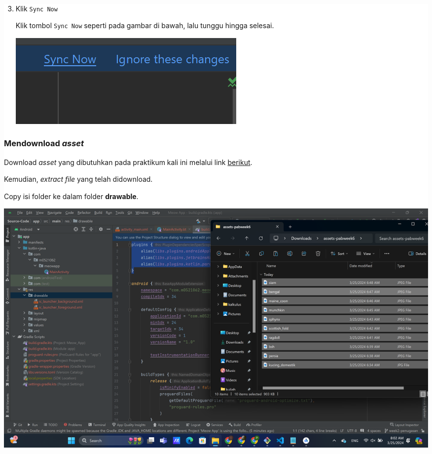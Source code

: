 3. Klik `Sync Now`

    Klik tombol `Sync Now` seperti pada gambar di bawah, lalu tunggu hingga selesai.

    ![alt-text](assets/Menambahkan-Plugin/3.png) 

### Mendownload _asset_
Download _asset_ yang dibutuhkan pada praktikum kali ini melalui link [berikut](https://drive.google.com/file/d/1EPxdCJ6yt-xm_PgdPaaWzkmfDmhDmGfB/view?usp=sharing).

Kemudian, _extract file_ yang telah didownload.

Copy isi folder ke dalam folder **drawable**.

![alt text](assets/Menambahkan-Assets/1.png)

